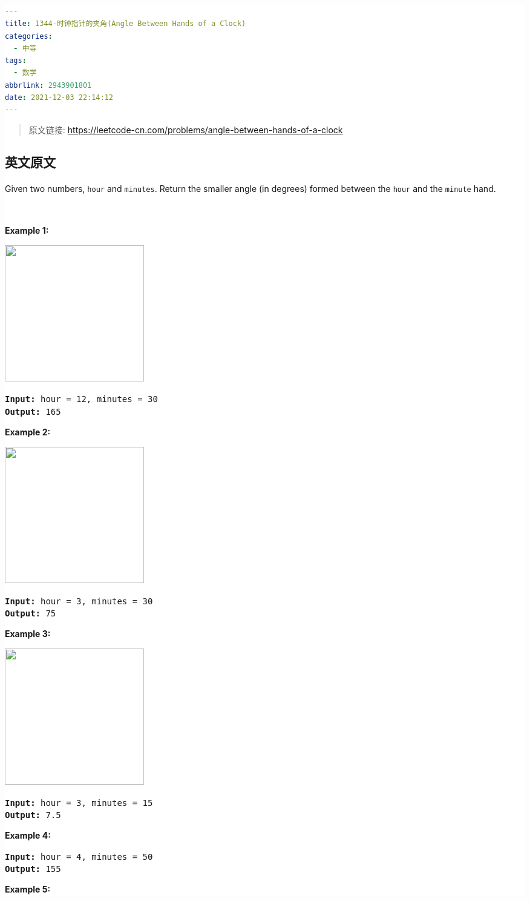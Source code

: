 ```yaml
---
title: 1344-时钟指针的夹角(Angle Between Hands of a Clock)
categories:
  - 中等
tags:
  - 数学
abbrlink: 2943901801
date: 2021-12-03 22:14:12
---
```


> 原文链接: https://leetcode-cn.com/problems/angle-between-hands-of-a-clock


## 英文原文
<div><p>Given two numbers, <code>hour</code> and <code>minutes</code>. Return the smaller angle (in degrees) formed between the <code>hour</code> and the <code>minute</code> hand.</p>

<p>&nbsp;</p>
<p><strong>Example 1:</strong></p>

<p><img alt="" src="https://assets.leetcode.com/uploads/2019/12/26/sample_1_1673.png" style="width: 230px; height: 225px;" /></p>

<pre>
<strong>Input:</strong> hour = 12, minutes = 30
<strong>Output:</strong> 165
</pre>

<p><strong>Example 2:</strong></p>

<p><img alt="" src="https://assets.leetcode.com/uploads/2019/12/26/sample_2_1673.png" style="width: 230px; height: 225px;" /></p>

<pre>
<strong>Input:</strong> hour = 3, minutes = 30
<strong>Output:</strong> 75
</pre>

<p><strong>Example 3:</strong></p>

<p><strong><img alt="" src="https://assets.leetcode.com/uploads/2019/12/26/sample_3_1673.png" style="width: 230px; height: 225px;" /></strong></p>

<pre>
<strong>Input:</strong> hour = 3, minutes = 15
<strong>Output:</strong> 7.5
</pre>

<p><strong>Example 4:</strong></p>

<pre>
<strong>Input:</strong> hour = 4, minutes = 50
<strong>Output:</strong> 155
</pre>

<p><strong>Example 5:</strong></p>
